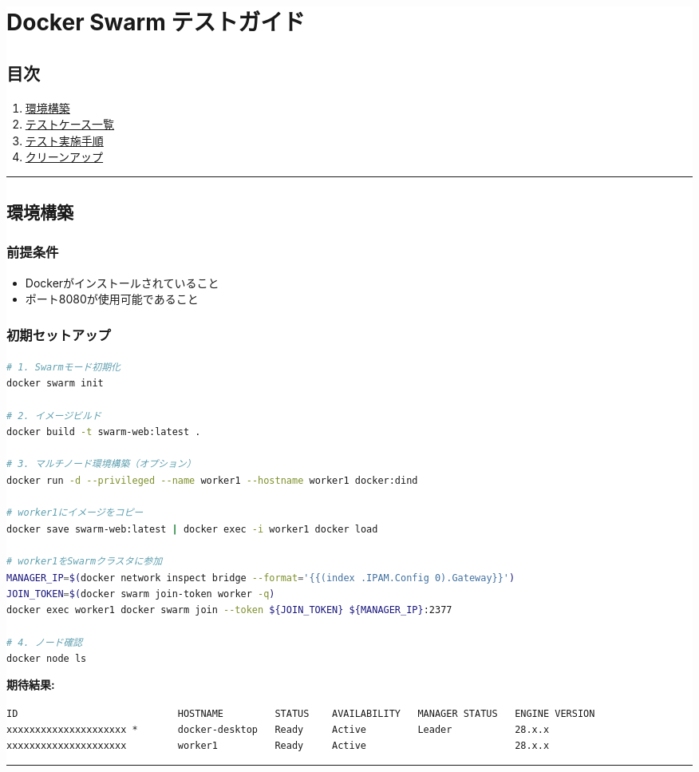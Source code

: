 # Docker Swarm テストガイド

## 目次
1. [環境構築](#環境構築)
2. [テストケース一覧](#テストケース一覧)
3. [テスト実施手順](#テスト実施手順)
4. [クリーンアップ](#クリーンアップ)

---

## 環境構築

### 前提条件
- Dockerがインストールされていること
- ポート8080が使用可能であること

### 初期セットアップ

```bash
# 1. Swarmモード初期化
docker swarm init

# 2. イメージビルド
docker build -t swarm-web:latest .

# 3. マルチノード環境構築（オプション）
docker run -d --privileged --name worker1 --hostname worker1 docker:dind

# worker1にイメージをコピー
docker save swarm-web:latest | docker exec -i worker1 docker load

# worker1をSwarmクラスタに参加
MANAGER_IP=$(docker network inspect bridge --format='{{(index .IPAM.Config 0).Gateway}}')
JOIN_TOKEN=$(docker swarm join-token worker -q)
docker exec worker1 docker swarm join --token ${JOIN_TOKEN} ${MANAGER_IP}:2377

# 4. ノード確認
docker node ls
```

**期待結果:**
```
ID                            HOSTNAME         STATUS    AVAILABILITY   MANAGER STATUS   ENGINE VERSION
xxxxxxxxxxxxxxxxxxxxx *       docker-desktop   Ready     Active         Leader           28.x.x
xxxxxxxxxxxxxxxxxxxxx         worker1          Ready     Active                          28.x.x
```

---
